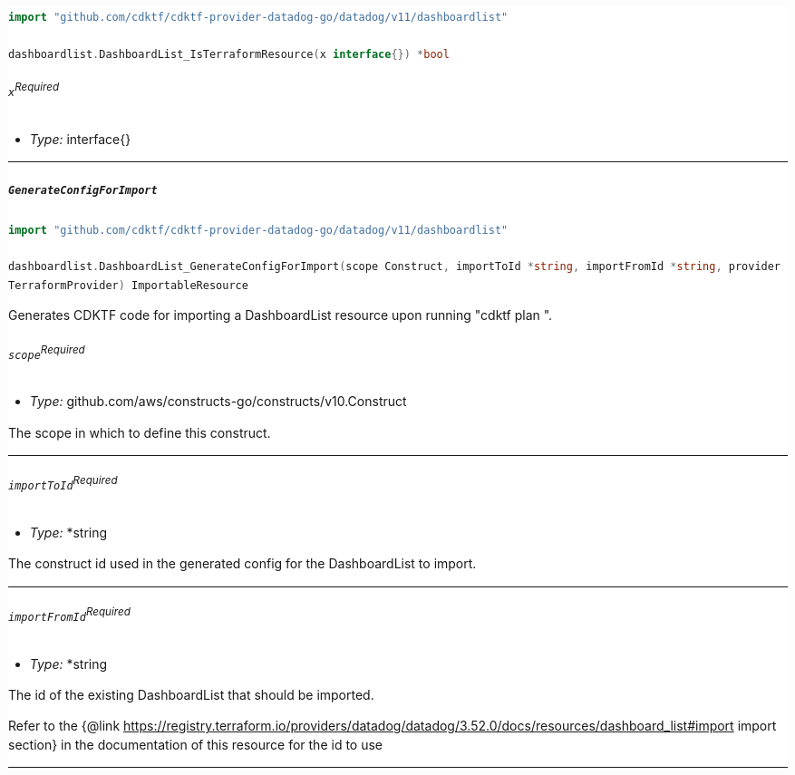 ```go
import "github.com/cdktf/cdktf-provider-datadog-go/datadog/v11/dashboardlist"

dashboardlist.DashboardList_IsTerraformResource(x interface{}) *bool
```

###### `x`<sup>Required</sup> <a name="x" id="@cdktf/provider-datadog.dashboardList.DashboardList.isTerraformResource.parameter.x"></a>

- *Type:* interface{}

---

##### `GenerateConfigForImport` <a name="GenerateConfigForImport" id="@cdktf/provider-datadog.dashboardList.DashboardList.generateConfigForImport"></a>

```go
import "github.com/cdktf/cdktf-provider-datadog-go/datadog/v11/dashboardlist"

dashboardlist.DashboardList_GenerateConfigForImport(scope Construct, importToId *string, importFromId *string, provider TerraformProvider) ImportableResource
```

Generates CDKTF code for importing a DashboardList resource upon running "cdktf plan <stack-name>".

###### `scope`<sup>Required</sup> <a name="scope" id="@cdktf/provider-datadog.dashboardList.DashboardList.generateConfigForImport.parameter.scope"></a>

- *Type:* github.com/aws/constructs-go/constructs/v10.Construct

The scope in which to define this construct.

---

###### `importToId`<sup>Required</sup> <a name="importToId" id="@cdktf/provider-datadog.dashboardList.DashboardList.generateConfigForImport.parameter.importToId"></a>

- *Type:* *string

The construct id used in the generated config for the DashboardList to import.

---

###### `importFromId`<sup>Required</sup> <a name="importFromId" id="@cdktf/provider-datadog.dashboardList.DashboardList.generateConfigForImport.parameter.importFromId"></a>

- *Type:* *string

The id of the existing DashboardList that should be imported.

Refer to the {@link https://registry.terraform.io/providers/datadog/datadog/3.52.0/docs/resources/dashboard_list#import import section} in the documentation of this resource for the id to use

---
